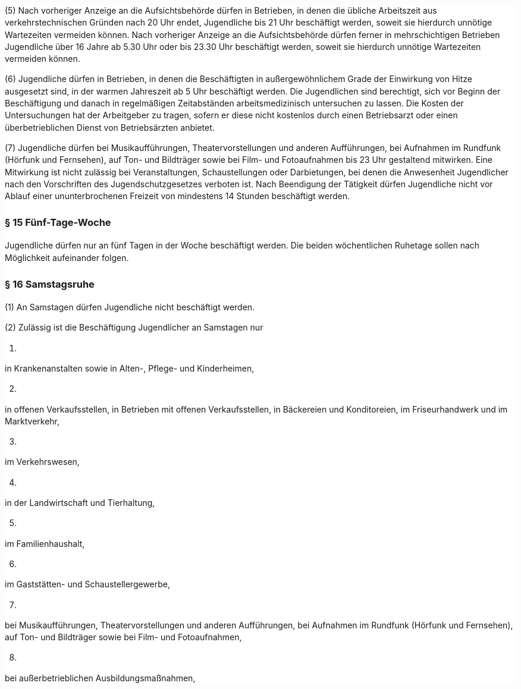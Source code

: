 (5) Nach vorheriger Anzeige an die Aufsichtsbehörde dürfen in Betrieben, in denen die übliche Arbeitszeit aus verkehrstechnischen Gründen nach 20 Uhr endet, Jugendliche bis 21 Uhr beschäftigt werden, soweit sie hierdurch unnötige Wartezeiten vermeiden können. Nach vorheriger Anzeige an die Aufsichtsbehörde dürfen ferner in mehrschichtigen Betrieben Jugendliche über 16 Jahre ab 5.30 Uhr oder bis 23.30 Uhr beschäftigt werden, soweit sie hierdurch unnötige Wartezeiten vermeiden können.

(6) Jugendliche dürfen in Betrieben, in denen die Beschäftigten in außergewöhnlichem Grade der Einwirkung von Hitze ausgesetzt sind, in der warmen Jahreszeit ab 5 Uhr beschäftigt werden. Die Jugendlichen sind berechtigt, sich vor Beginn der Beschäftigung und danach in regelmäßigen Zeitabständen arbeitsmedizinisch untersuchen zu lassen. Die Kosten der Untersuchungen hat der Arbeitgeber zu tragen, sofern er diese nicht kostenlos durch einen Betriebsarzt oder einen überbetrieblichen Dienst von Betriebsärzten anbietet.

(7) Jugendliche dürfen bei Musikaufführungen, Theatervorstellungen und anderen Aufführungen, bei Aufnahmen im Rundfunk (Hörfunk und Fernsehen), auf Ton- und Bildträger sowie bei Film- und Fotoaufnahmen bis 23 Uhr gestaltend mitwirken. Eine Mitwirkung ist nicht zulässig bei Veranstaltungen, Schaustellungen oder Darbietungen, bei denen die Anwesenheit Jugendlicher nach den Vorschriften des Jugendschutzgesetzes verboten ist. Nach Beendigung der Tätigkeit dürfen Jugendliche nicht vor Ablauf einer ununterbrochenen Freizeit von mindestens 14 Stunden beschäftigt werden.

### § 15 Fünf-Tage-Woche

Jugendliche dürfen nur an fünf Tagen in der Woche beschäftigt werden. Die beiden wöchentlichen Ruhetage sollen nach Möglichkeit aufeinander folgen.

### § 16 Samstagsruhe

(1) An Samstagen dürfen Jugendliche nicht beschäftigt werden.

(2) Zulässig ist die Beschäftigung Jugendlicher an Samstagen nur

1.  
in Krankenanstalten sowie in Alten-, Pflege- und Kinderheimen,

2.  
in offenen Verkaufsstellen, in Betrieben mit offenen Verkaufsstellen, in Bäckereien und Konditoreien, im Friseurhandwerk und im Marktverkehr,

3.  
im Verkehrswesen,

4.  
in der Landwirtschaft und Tierhaltung,

5.  
im Familienhaushalt,

6.  
im Gaststätten- und Schaustellergewerbe,

7.  
bei Musikaufführungen, Theatervorstellungen und anderen Aufführungen, bei Aufnahmen im Rundfunk (Hörfunk und Fernsehen), auf Ton- und Bildträger sowie bei Film- und Fotoaufnahmen,

8.  
bei außerbetrieblichen Ausbildungsmaßnahmen,
